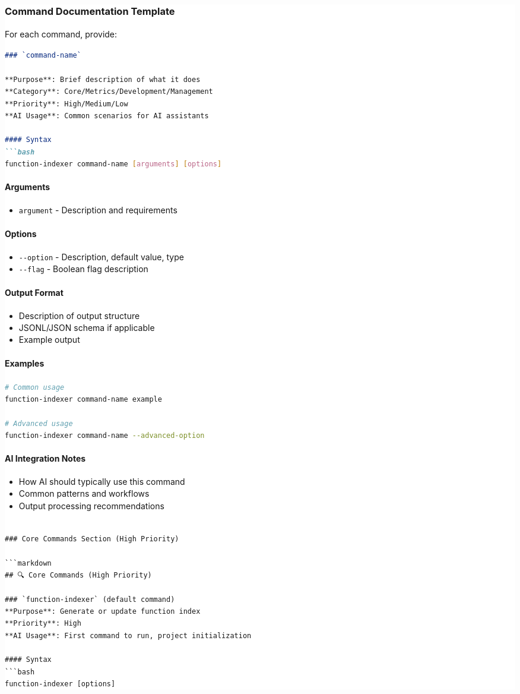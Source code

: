 
### Command Documentation Template

For each command, provide:
```markdown
### `command-name`

**Purpose**: Brief description of what it does
**Category**: Core/Metrics/Development/Management
**Priority**: High/Medium/Low
**AI Usage**: Common scenarios for AI assistants

#### Syntax
```bash
function-indexer command-name [arguments] [options]
```

#### Arguments
- `argument` - Description and requirements

#### Options
- `--option` - Description, default value, type
- `--flag` - Boolean flag description

#### Output Format
- Description of output structure
- JSONL/JSON schema if applicable
- Example output

#### Examples
```bash
# Common usage
function-indexer command-name example

# Advanced usage  
function-indexer command-name --advanced-option
```

#### AI Integration Notes
- How AI should typically use this command
- Common patterns and workflows
- Output processing recommendations
```

### Core Commands Section (High Priority)

```markdown
## 🔍 Core Commands (High Priority)

### `function-indexer` (default command)
**Purpose**: Generate or update function index
**Priority**: High
**AI Usage**: First command to run, project initialization

#### Syntax
```bash
function-indexer [options]
```
